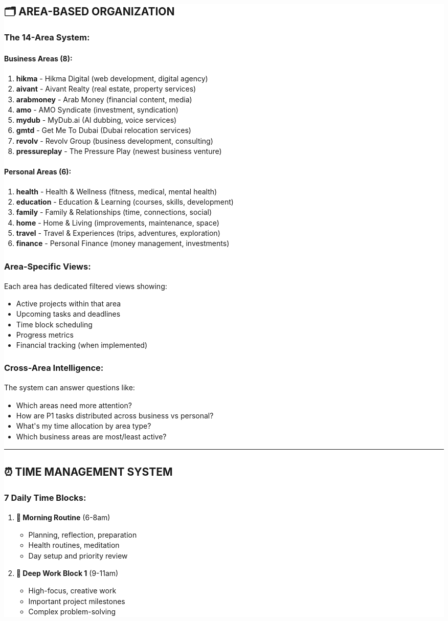 
## 🗂️ **AREA-BASED ORGANIZATION**

### **The 14-Area System:**

#### **Business Areas (8):**
1. **hikma** - Hikma Digital (web development, digital agency)
2. **aivant** - Aivant Realty (real estate, property services)
3. **arabmoney** - Arab Money (financial content, media)
4. **amo** - AMO Syndicate (investment, syndication)
5. **mydub** - MyDub.ai (AI dubbing, voice services)
6. **gmtd** - Get Me To Dubai (Dubai relocation services)
7. **revolv** - Revolv Group (business development, consulting)
8. **pressureplay** - The Pressure Play (newest business venture)

#### **Personal Areas (6):**
1. **health** - Health & Wellness (fitness, medical, mental health)
2. **education** - Education & Learning (courses, skills, development)
3. **family** - Family & Relationships (time, connections, social)
4. **home** - Home & Living (improvements, maintenance, space)
5. **travel** - Travel & Experiences (trips, adventures, exploration)
6. **finance** - Personal Finance (money management, investments)

### **Area-Specific Views:**
Each area has dedicated filtered views showing:
- Active projects within that area
- Upcoming tasks and deadlines
- Time block scheduling
- Progress metrics
- Financial tracking (when implemented)

### **Cross-Area Intelligence:**
The system can answer questions like:
- Which areas need more attention?
- How are P1 tasks distributed across business vs personal?
- What's my time allocation by area type?
- Which business areas are most/least active?

---

## ⏰ **TIME MANAGEMENT SYSTEM**

### **7 Daily Time Blocks:**

1. **🌅 Morning Routine** (6-8am)
   - Planning, reflection, preparation
   - Health routines, meditation
   - Day setup and priority review

2. **🎯 Deep Work Block 1** (9-11am)
   - High-focus, creative work
   - Important project milestones
   - Complex problem-solving

